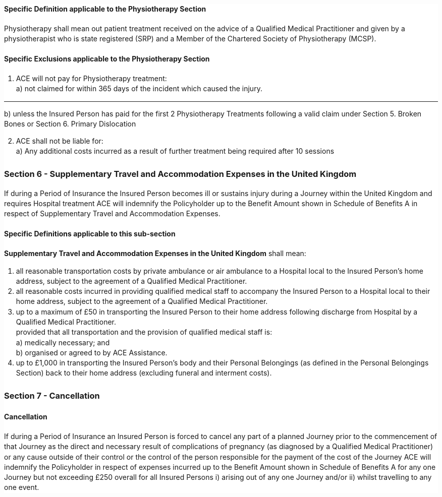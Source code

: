 #### Specific Definition applicable to the Physiotherapy Section

Physiotherapy shall mean out patient treatment received on the advice of a Qualified Medical Practitioner and given by a physiotherapist who is state registered (SRP) and a Member of the Chartered Society of Physiotherapy (MCSP).

#### Specific Exclusions applicable to the Physiotherapy Section

1. ACE will not pay for Physiotherapy treatment:  
a) not claimed for within 365 days of the incident which caused the injury.

---

b) unless the Insured Person has paid for the first 2 Physiotherapy Treatments following a valid claim under Section 5. Broken Bones or Section 6. Primary Dislocation

2. ACE shall not be liable for:  
a) Any additional costs incurred as a result of further treatment being required after 10 sessions

### Section 6 - Supplementary Travel and Accommodation Expenses in the United Kingdom

If during a Period of Insurance the Insured Person becomes ill or sustains injury during a Journey within the United Kingdom and requires Hospital treatment ACE will indemnify the Policyholder up to the Benefit Amount shown in Schedule of Benefits A in respect of Supplementary Travel and Accommodation Expenses.

#### Specific Definitions applicable to this sub-section

**Supplementary Travel and Accommodation Expenses in the United Kingdom** shall mean:
1. all reasonable transportation costs by private ambulance or air ambulance to a Hospital local to the Insured Person’s home address, subject to the agreement of a Qualified Medical Practitioner.
2. all reasonable costs incurred in providing qualified medical staff to accompany the Insured Person to a Hospital local to their home address, subject to the agreement of a Qualified Medical Practitioner.
3. up to a maximum of £50 in transporting the Insured Person to their home address following discharge from Hospital by a Qualified Medical Practitioner.  
provided that all transportation and the provision of qualified medical staff is:  
a) medically necessary; and  
b) organised or agreed to by ACE Assistance.
4. up to £1,000 in transporting the Insured Person’s body and their Personal Belongings (as defined in the Personal Belongings Section) back to their home address (excluding funeral and interment costs).

### Section 7 - Cancellation

#### Cancellation

If during a Period of Insurance an Insured Person is forced to cancel any part of a planned Journey prior to the commencement of that Journey as the direct and necessary result of complications of pregnancy (as diagnosed by a Qualified Medical Practitioner) or any cause outside of their control or the control of the person responsible for the payment of the cost of the Journey ACE will indemnify the Policyholder in respect of expenses incurred up to the Benefit Amount shown in Schedule of Benefits A for any one Journey but not exceeding £250 overall for all Insured Persons i) arising out of any one Journey and/or ii) whilst travelling to any one event.
